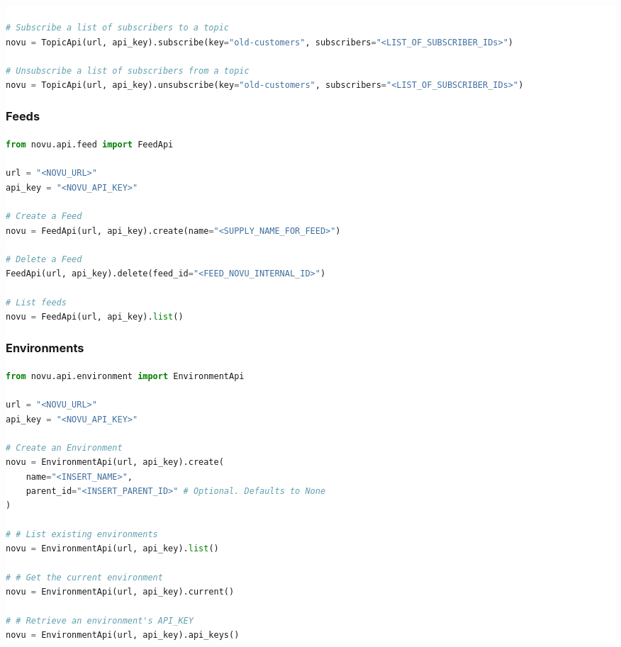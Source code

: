 ```python

# Subscribe a list of subscribers to a topic
novu = TopicApi(url, api_key).subscribe(key="old-customers", subscribers="<LIST_OF_SUBSCRIBER_IDs>")

# Unsubscribe a list of subscribers from a topic
novu = TopicApi(url, api_key).unsubscribe(key="old-customers", subscribers="<LIST_OF_SUBSCRIBER_IDs>")

```

### Feeds

```python
from novu.api.feed import FeedApi

url = "<NOVU_URL>"
api_key = "<NOVU_API_KEY>"

# Create a Feed
novu = FeedApi(url, api_key).create(name="<SUPPLY_NAME_FOR_FEED>")

# Delete a Feed
FeedApi(url, api_key).delete(feed_id="<FEED_NOVU_INTERNAL_ID>")

# List feeds
novu = FeedApi(url, api_key).list()
```

### Environments

```python
from novu.api.environment import EnvironmentApi

url = "<NOVU_URL>"
api_key = "<NOVU_API_KEY>"

# Create an Environment
novu = EnvironmentApi(url, api_key).create(
    name="<INSERT_NAME>",
    parent_id="<INSERT_PARENT_ID>" # Optional. Defaults to None
)

# # List existing environments
novu = EnvironmentApi(url, api_key).list()

# # Get the current environment
novu = EnvironmentApi(url, api_key).current()

# # Retrieve an environment's API_KEY
novu = EnvironmentApi(url, api_key).api_keys()

```

